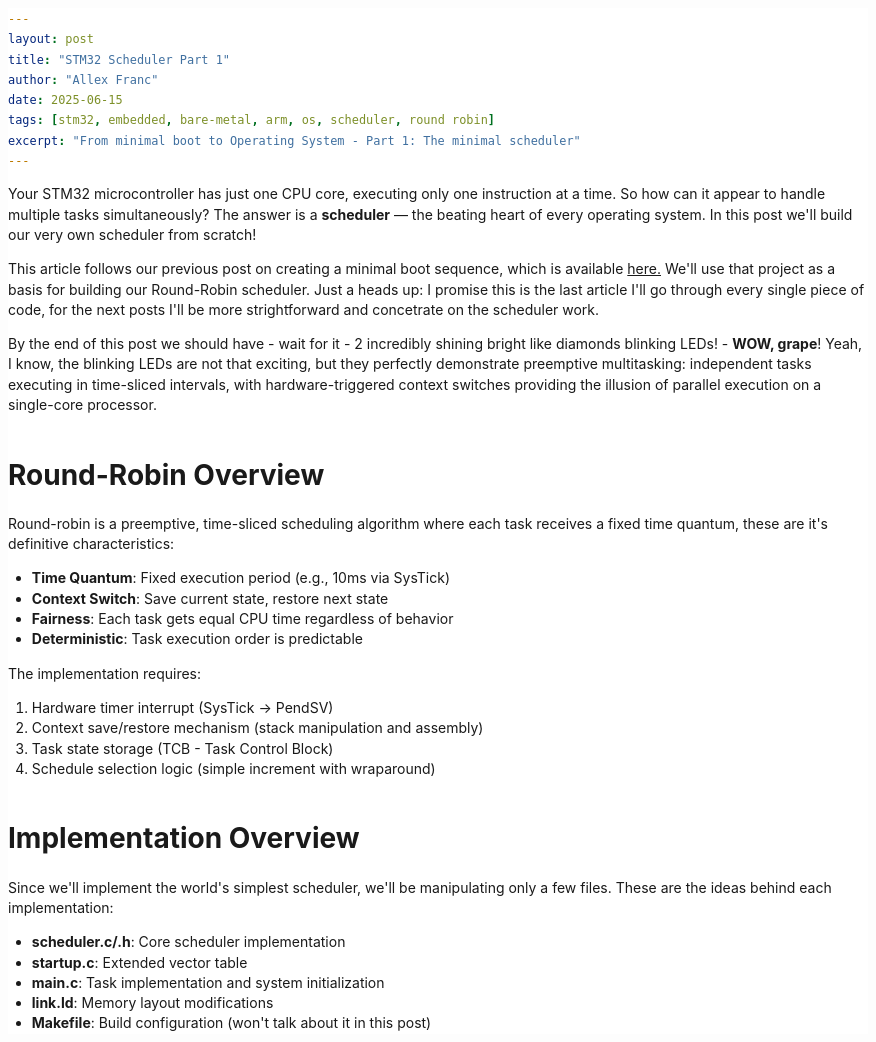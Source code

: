 ```yaml
---
layout: post
title: "STM32 Scheduler Part 1"
author: "Allex Franc"
date: 2025-06-15
tags: [stm32, embedded, bare-metal, arm, os, scheduler, round robin]
excerpt: "From minimal boot to Operating System - Part 1: The minimal scheduler"
---
```


Your STM32 microcontroller has just one CPU core, executing only one 
instruction at a time. So how can it appear to handle multiple 
tasks simultaneously? The answer is a **scheduler** — the beating 
heart of every operating system. In this post we'll build
our very own scheduler from scratch!

This article follows our previous post on creating a minimal boot sequence, 
which is available [here.](https://allexfranc.github.io/2025/06/03/stm32-startup-from-scratch.html)
We'll use that project as a basis for building our Round-Robin scheduler.
Just a heads up: I promise this is the last article I'll go through every single piece of code,
for the next posts I'll be more strightforward and concetrate on the scheduler work.

By the end of this post we should have - wait for it - 2 incredibly shining bright
like diamonds blinking LEDs! - **WOW, grape**!
Yeah, I know, the blinking LEDs are not that exciting, but they perfectly demonstrate
preemptive multitasking: independent tasks executing in time-sliced intervals, with 
hardware-triggered context switches providing the illusion of parallel execution on 
a single-core processor.

# Round-Robin Overview
Round-robin is a preemptive, time-sliced scheduling algorithm where each task receives a fixed time quantum,
these are it's definitive characteristics:

- **Time Quantum**: Fixed execution period (e.g., 10ms via SysTick)
- **Context Switch**: Save current state, restore next state
- **Fairness**: Each task gets equal CPU time regardless of behavior
- **Deterministic**: Task execution order is predictable

The implementation requires:
1. Hardware timer interrupt (SysTick -> PendSV)
2. Context save/restore mechanism (stack manipulation and assembly)
3. Task state storage (TCB - Task Control Block)
4. Schedule selection logic (simple increment with wraparound)

# Implementation Overview
Since we'll implement the world's simplest scheduler, we'll be
manipulating only a few files. These are the ideas behind each implementation:
- **scheduler.c/.h**: Core scheduler implementation
- **startup.c**: Extended vector table
- **main.c**: Task implementation and system initialization
- **link.ld**: Memory layout modifications
- **Makefile**: Build configuration (won't talk about it in this post)
